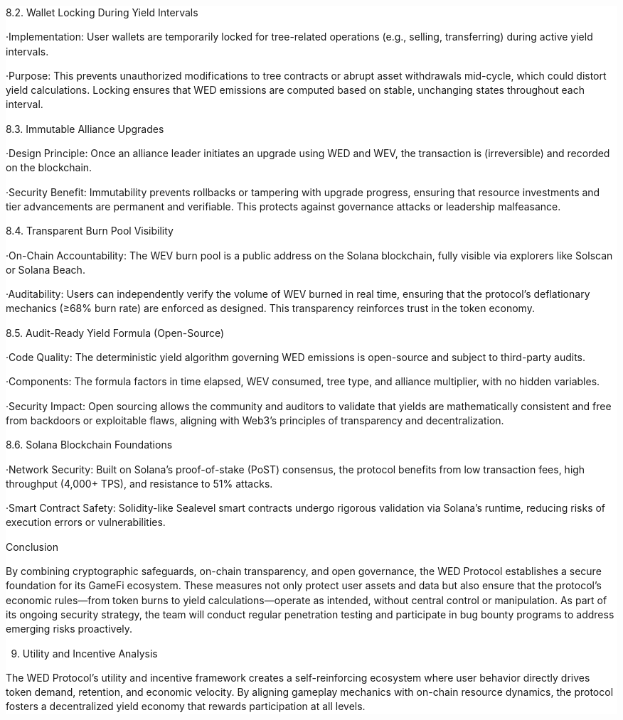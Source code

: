 8.2. Wallet Locking During Yield Intervals

·Implementation: User wallets are temporarily locked for tree-related operations (e.g., selling, transferring) during active yield intervals.

·Purpose: This prevents unauthorized modifications to tree contracts or abrupt asset withdrawals mid-cycle, which could distort yield calculations. Locking ensures that WED emissions are computed based on stable, unchanging states throughout each interval.

8.3. Immutable Alliance Upgrades

·Design Principle: Once an alliance leader initiates an upgrade using WED and WEV, the transaction is  (irreversible) and recorded on the blockchain.

·Security Benefit: Immutability prevents rollbacks or tampering with upgrade progress, ensuring that resource investments and tier advancements are permanent and verifiable. This protects against governance attacks or leadership malfeasance.

8.4. Transparent Burn Pool Visibility

·On-Chain Accountability: The WEV burn pool is a public address on the Solana blockchain, fully visible via explorers like Solscan or Solana Beach.

·Auditability: Users can independently verify the volume of WEV burned in real time, ensuring that the protocol’s deflationary mechanics (≥68% burn rate) are enforced as designed. This transparency reinforces trust in the token economy.

8.5. Audit-Ready Yield Formula (Open-Source)

·Code Quality: The deterministic yield algorithm governing WED emissions is open-source and subject to third-party audits.

·Components: The formula factors in time elapsed, WEV consumed, tree type, and alliance multiplier, with no hidden variables.

·Security Impact: Open sourcing allows the community and auditors to validate that yields are mathematically consistent and free from backdoors or exploitable flaws, aligning with Web3’s principles of transparency and decentralization.

8.6. Solana Blockchain Foundations

·Network Security: Built on Solana’s proof-of-stake (PoST) consensus, the protocol benefits from low transaction fees, high throughput (4,000+ TPS), and resistance to 51% attacks.

·Smart Contract Safety: Solidity-like Sealevel smart contracts undergo rigorous validation via Solana’s runtime, reducing risks of execution errors or vulnerabilities.

Conclusion

By combining cryptographic safeguards, on-chain transparency, and open governance, the WED Protocol establishes a secure foundation for its GameFi ecosystem. These measures not only protect user assets and data but also ensure that the protocol’s economic rules—from token burns to yield calculations—operate as intended, without central control or manipulation. As part of its ongoing security strategy, the team will conduct regular penetration testing and participate in bug bounty programs to address emerging risks proactively.

9. Utility and Incentive Analysis

The WED Protocol’s utility and incentive framework creates a self-reinforcing ecosystem where user behavior directly drives token demand, retention, and economic velocity. By aligning gameplay mechanics with on-chain resource dynamics, the protocol fosters a decentralized yield economy that rewards participation at all levels.

